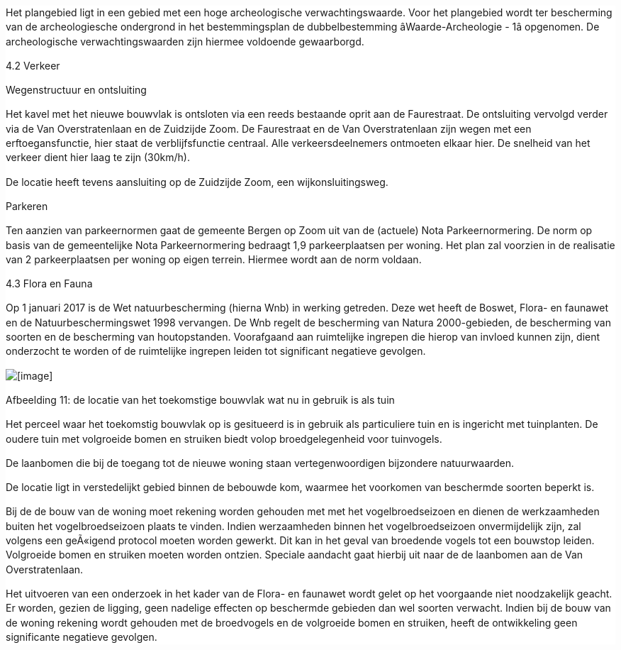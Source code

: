 Het plangebied ligt in een gebied met een hoge archeologische verwachtingswaarde. Voor het plangebied wordt ter bescherming van de archeologiesche ondergrond in het bestemmingsplan de dubbelbestemming âWaarde\-Archeologie \- 1â opgenomen. De archeologische verwachtingswaarden zijn hiermee voldoende gewaarborgd.

4\.2 Verkeer

Wegenstructuur en ontsluiting

Het kavel met het nieuwe bouwvlak is ontsloten via een reeds bestaande oprit aan de Faurestraat. De ontsluiting vervolgd verder via de Van Overstratenlaan en de Zuidzijde Zoom. De Faurestraat en de Van Overstratenlaan zijn wegen met een erftoegansfunctie, hier staat de verblijfsfunctie centraal. Alle verkeersdeelnemers ontmoeten elkaar hier. De snelheid van het verkeer dient hier laag te zijn (30km/h).

De locatie heeft tevens aansluiting op de Zuidzijde Zoom, een wijkonsluitingsweg.

Parkeren

Ten aanzien van parkeernormen gaat de gemeente Bergen op Zoom uit van de (actuele) Nota Parkeernormering. De norm op basis van de gemeentelijke Nota Parkeernormering bedraagt 1,9 parkeerplaatsen per woning. Het plan zal voorzien in de realisatie van 2 parkeerplaatsen per woning op eigen terrein. Hiermee wordt aan de norm voldaan.

4\.3 Flora en Fauna

Op 1 januari 2017 is de Wet natuurbescherming (hierna Wnb) in werking getreden. Deze wet heeft de Boswet, Flora\- en faunawet en de Natuurbeschermingswet 1998 vervangen. De Wnb regelt de bescherming van Natura 2000\-gebieden, de bescherming van soorten en de bescherming van houtopstanden. Voorafgaand aan ruimtelijke ingrepen die hierop van invloed kunnen zijn, dient onderzocht te worden of de ruimtelijke ingrepen leiden tot significant negatieve gevolgen.

![[image]](i_NL.IMRO.0748.BP0254-0701_402012.png "i_NL.IMRO.0748.BP0254-0701_402012.png")

Afbeelding 11: de locatie van het toekomstige bouwvlak wat nu in gebruik is als tuin

Het perceel waar het toekomstig bouwvlak op is gesitueerd is in gebruik als particuliere tuin en is ingericht met tuinplanten. De oudere tuin met volgroeide bomen en struiken biedt volop broedgelegenheid voor tuinvogels.

De laanbomen die bij de toegang tot de nieuwe woning staan vertegenwoordigen bijzondere natuurwaarden.

De locatie ligt in verstedelijkt gebied binnen de bebouwde kom, waarmee het voorkomen van beschermde soorten beperkt is.

Bij de de bouw van de woning moet rekening worden gehouden met met het vogelbroedseizoen en dienen de werkzaamheden buiten het vogelbroedseizoen plaats te vinden. Indien werzaamheden binnen het vogelbroedseizoen onvermijdelijk zijn, zal volgens een geÃ«igend protocol moeten worden gewerkt. Dit kan in het geval van broedende vogels tot een bouwstop leiden. Volgroeide bomen en struiken moeten worden ontzien. Speciale aandacht gaat hierbij uit naar de de laanbomen aan de Van Overstratenlaan.

Het uitvoeren van een onderzoek in het kader van de Flora\- en faunawet wordt gelet op het voorgaande niet noodzakelijk geacht. Er worden, gezien de ligging, geen nadelige effecten op beschermde gebieden dan wel soorten verwacht. Indien bij de bouw van de woning rekening wordt gehouden met de broedvogels en de volgroeide bomen en struiken, heeft de ontwikkeling geen significante negatieve gevolgen.
